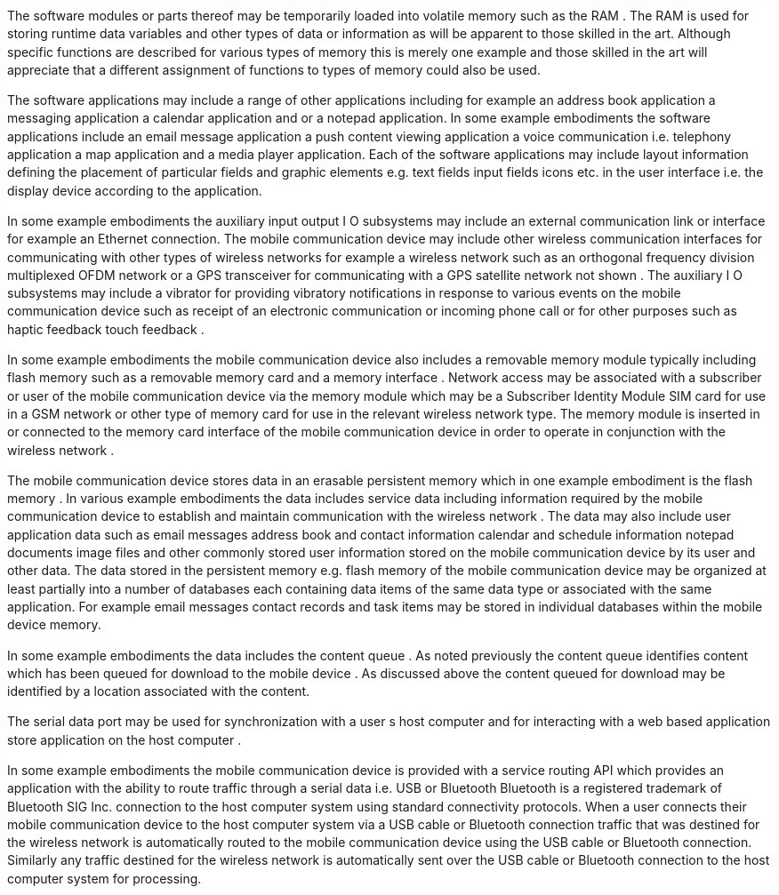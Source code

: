 The software modules or parts thereof may be temporarily loaded into volatile memory such as the RAM . The RAM is used for storing runtime data variables and other types of data or information as will be apparent to those skilled in the art. Although specific functions are described for various types of memory this is merely one example and those skilled in the art will appreciate that a different assignment of functions to types of memory could also be used.

The software applications may include a range of other applications including for example an address book application a messaging application a calendar application and or a notepad application. In some example embodiments the software applications include an email message application a push content viewing application a voice communication i.e. telephony application a map application and a media player application. Each of the software applications may include layout information defining the placement of particular fields and graphic elements e.g. text fields input fields icons etc. in the user interface i.e. the display device according to the application.

In some example embodiments the auxiliary input output I O subsystems may include an external communication link or interface for example an Ethernet connection. The mobile communication device may include other wireless communication interfaces for communicating with other types of wireless networks for example a wireless network such as an orthogonal frequency division multiplexed OFDM network or a GPS transceiver for communicating with a GPS satellite network not shown . The auxiliary I O subsystems may include a vibrator for providing vibratory notifications in response to various events on the mobile communication device such as receipt of an electronic communication or incoming phone call or for other purposes such as haptic feedback touch feedback .

In some example embodiments the mobile communication device also includes a removable memory module typically including flash memory such as a removable memory card and a memory interface . Network access may be associated with a subscriber or user of the mobile communication device via the memory module which may be a Subscriber Identity Module SIM card for use in a GSM network or other type of memory card for use in the relevant wireless network type. The memory module is inserted in or connected to the memory card interface of the mobile communication device in order to operate in conjunction with the wireless network .

The mobile communication device stores data in an erasable persistent memory which in one example embodiment is the flash memory . In various example embodiments the data includes service data including information required by the mobile communication device to establish and maintain communication with the wireless network . The data may also include user application data such as email messages address book and contact information calendar and schedule information notepad documents image files and other commonly stored user information stored on the mobile communication device by its user and other data. The data stored in the persistent memory e.g. flash memory of the mobile communication device may be organized at least partially into a number of databases each containing data items of the same data type or associated with the same application. For example email messages contact records and task items may be stored in individual databases within the mobile device memory.

In some example embodiments the data includes the content queue . As noted previously the content queue identifies content which has been queued for download to the mobile device . As discussed above the content queued for download may be identified by a location associated with the content.

The serial data port may be used for synchronization with a user s host computer and for interacting with a web based application store application on the host computer .

In some example embodiments the mobile communication device is provided with a service routing API which provides an application with the ability to route traffic through a serial data i.e. USB or Bluetooth Bluetooth is a registered trademark of Bluetooth SIG Inc. connection to the host computer system using standard connectivity protocols. When a user connects their mobile communication device to the host computer system via a USB cable or Bluetooth connection traffic that was destined for the wireless network is automatically routed to the mobile communication device using the USB cable or Bluetooth connection. Similarly any traffic destined for the wireless network is automatically sent over the USB cable or Bluetooth connection to the host computer system for processing.

